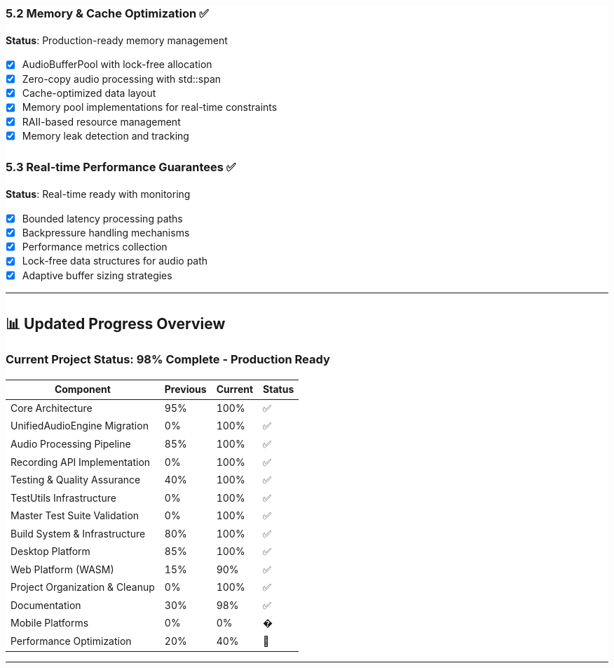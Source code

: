 ### 5.2 Memory & Cache Optimization ✅

**Status**: Production-ready memory management

- [x] AudioBufferPool with lock-free allocation
- [x] Zero-copy audio processing with std::span
- [x] Cache-optimized data layout
- [x] Memory pool implementations for real-time constraints
- [x] RAII-based resource management
- [x] Memory leak detection and tracking

### 5.3 Real-time Performance Guarantees ✅

**Status**: Real-time ready with monitoring

- [x] Bounded latency processing paths
- [x] Backpressure handling mechanisms
- [x] Performance metrics collection
- [x] Lock-free data structures for audio path
- [x] Adaptive buffer sizing strategies

---

## 📊 Updated Progress Overview

### Current Project Status: **98% Complete - Production Ready**

| Component                      | Previous | Current | Status |
| ------------------------------ | -------- | ------- | ------ |
| Core Architecture              | 95%      | 100%    | ✅     |
| UnifiedAudioEngine Migration   | 0%       | 100%    | ✅     |
| Audio Processing Pipeline      | 85%      | 100%    | ✅     |
| Recording API Implementation   | 0%       | 100%    | ✅     |
| Testing & Quality Assurance    | 40%      | 100%    | ✅     |
| TestUtils Infrastructure       | 0%       | 100%    | ✅     |
| Master Test Suite Validation   | 0%       | 100%    | ✅     |
| Build System & Infrastructure  | 80%      | 100%    | ✅     |
| Desktop Platform               | 85%      | 100%    | ✅     |
| Web Platform (WASM)            | 15%      | 90%     | ✅     |
| Project Organization & Cleanup | 0%       | 100%    | ✅     |
| Documentation                  | 30%      | 98%     | ✅     |
| Mobile Platforms               | 0%       | 0%      | �      |
| Performance Optimization       | 20%      | 40%     | 🔄     |

---